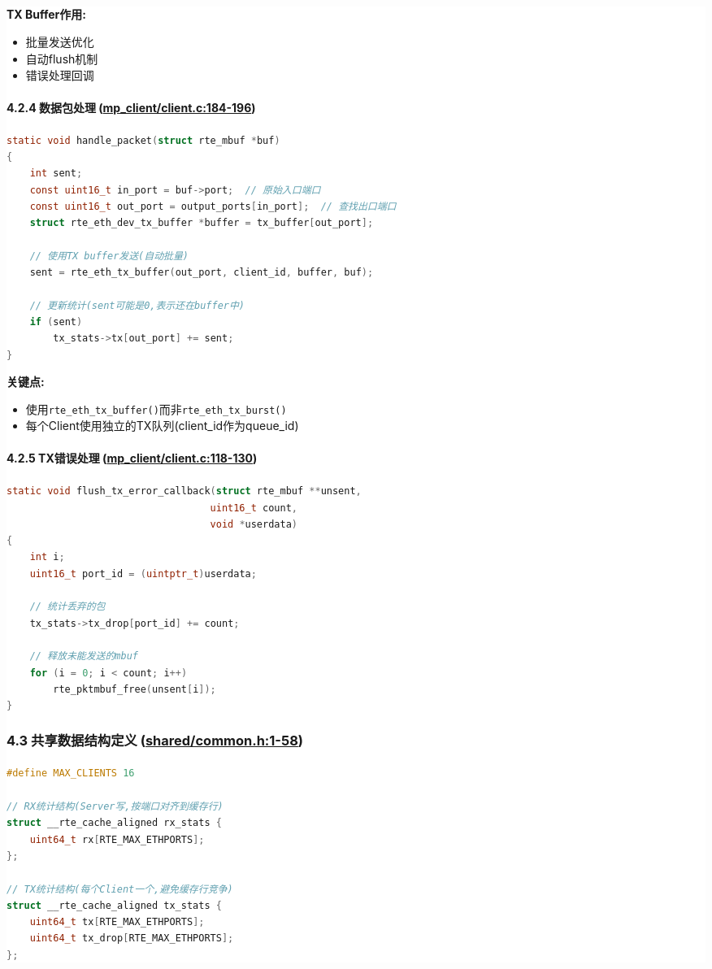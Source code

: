 **TX Buffer作用:**
- 批量发送优化
- 自动flush机制
- 错误处理回调

#### 4.2.4 数据包处理 ([mp_client/client.c:184-196](mp_client/client.c#L184-L196))

```c
static void handle_packet(struct rte_mbuf *buf)
{
    int sent;
    const uint16_t in_port = buf->port;  // 原始入口端口
    const uint16_t out_port = output_ports[in_port];  // 查找出口端口
    struct rte_eth_dev_tx_buffer *buffer = tx_buffer[out_port];

    // 使用TX buffer发送(自动批量)
    sent = rte_eth_tx_buffer(out_port, client_id, buffer, buf);

    // 更新统计(sent可能是0,表示还在buffer中)
    if (sent)
        tx_stats->tx[out_port] += sent;
}
```

**关键点:**
- 使用`rte_eth_tx_buffer()`而非`rte_eth_tx_burst()`
- 每个Client使用独立的TX队列(client_id作为queue_id)

#### 4.2.5 TX错误处理 ([mp_client/client.c:118-130](mp_client/client.c#L118-L130))

```c
static void flush_tx_error_callback(struct rte_mbuf **unsent,
                                   uint16_t count,
                                   void *userdata)
{
    int i;
    uint16_t port_id = (uintptr_t)userdata;

    // 统计丢弃的包
    tx_stats->tx_drop[port_id] += count;

    // 释放未能发送的mbuf
    for (i = 0; i < count; i++)
        rte_pktmbuf_free(unsent[i]);
}
```

### 4.3 共享数据结构定义 ([shared/common.h:1-58](shared/common.h#L1-L58))

```c
#define MAX_CLIENTS 16

// RX统计结构(Server写,按端口对齐到缓存行)
struct __rte_cache_aligned rx_stats {
    uint64_t rx[RTE_MAX_ETHPORTS];
};

// TX统计结构(每个Client一个,避免缓存行竞争)
struct __rte_cache_aligned tx_stats {
    uint64_t tx[RTE_MAX_ETHPORTS];
    uint64_t tx_drop[RTE_MAX_ETHPORTS];
};

```